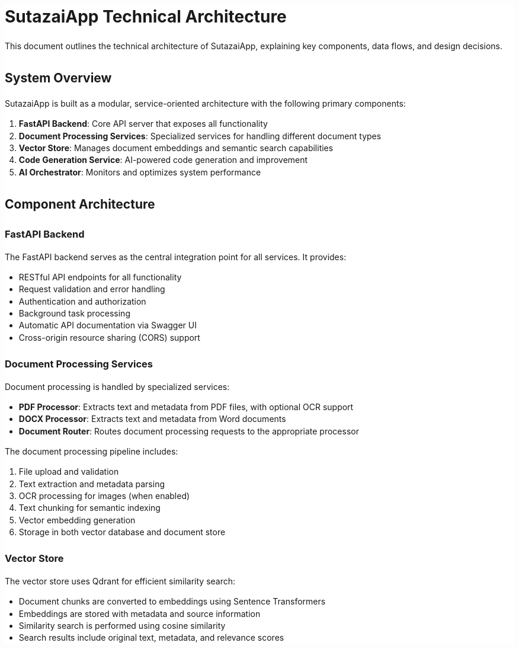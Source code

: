 # SutazaiApp Technical Architecture

This document outlines the technical architecture of SutazaiApp, explaining key components, data flows, and design decisions.

## System Overview

SutazaiApp is built as a modular, service-oriented architecture with the following primary components:

1. **FastAPI Backend**: Core API server that exposes all functionality
2. **Document Processing Services**: Specialized services for handling different document types
3. **Vector Store**: Manages document embeddings and semantic search capabilities
4. **Code Generation Service**: AI-powered code generation and improvement
5. **AI Orchestrator**: Monitors and optimizes system performance

## Component Architecture

### FastAPI Backend

The FastAPI backend serves as the central integration point for all services. It provides:

- RESTful API endpoints for all functionality
- Request validation and error handling
- Authentication and authorization
- Background task processing
- Automatic API documentation via Swagger UI
- Cross-origin resource sharing (CORS) support

### Document Processing Services

Document processing is handled by specialized services:

- **PDF Processor**: Extracts text and metadata from PDF files, with optional OCR support
- **DOCX Processor**: Extracts text and metadata from Word documents
- **Document Router**: Routes document processing requests to the appropriate processor

The document processing pipeline includes:
1. File upload and validation
2. Text extraction and metadata parsing
3. OCR processing for images (when enabled)
4. Text chunking for semantic indexing
5. Vector embedding generation
6. Storage in both vector database and document store

### Vector Store

The vector store uses Qdrant for efficient similarity search:

- Document chunks are converted to embeddings using Sentence Transformers
- Embeddings are stored with metadata and source information
- Similarity search is performed using cosine similarity
- Search results include original text, metadata, and relevance scores
